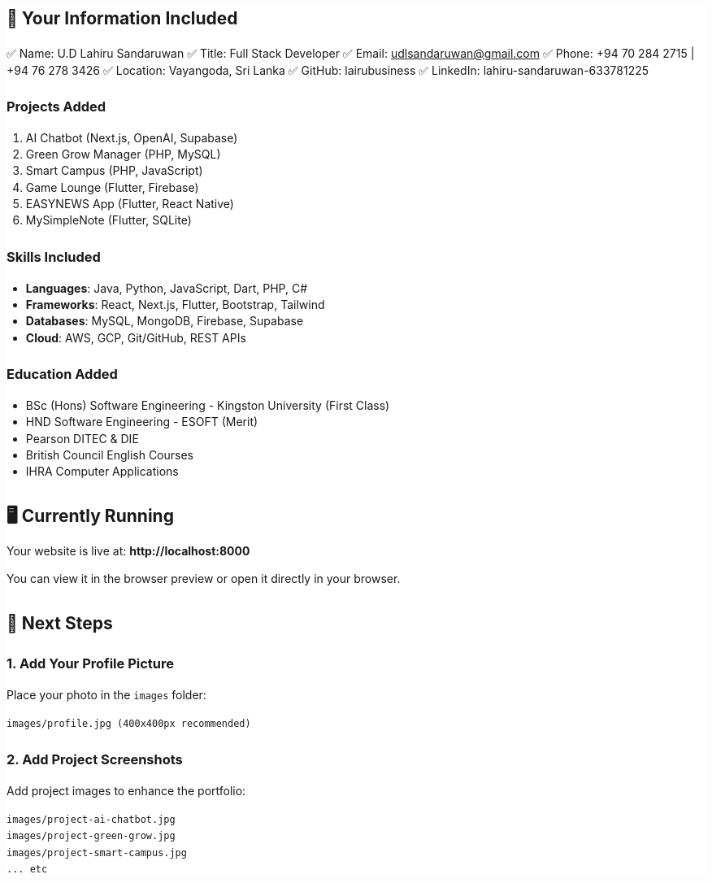 ## 🎯 Your Information Included

✅ Name: U.D Lahiru Sandaruwan
✅ Title: Full Stack Developer
✅ Email: udlsandaruwan@gmail.com
✅ Phone: +94 70 284 2715 | +94 76 278 3426
✅ Location: Vayangoda, Sri Lanka
✅ GitHub: lairubusiness
✅ LinkedIn: lahiru-sandaruwan-633781225

### Projects Added
1. AI Chatbot (Next.js, OpenAI, Supabase)
2. Green Grow Manager (PHP, MySQL)
3. Smart Campus (PHP, JavaScript)
4. Game Lounge (Flutter, Firebase)
5. EASYNEWS App (Flutter, React Native)
6. MySimpleNote (Flutter, SQLite)

### Skills Included
- **Languages**: Java, Python, JavaScript, Dart, PHP, C#
- **Frameworks**: React, Next.js, Flutter, Bootstrap, Tailwind
- **Databases**: MySQL, MongoDB, Firebase, Supabase
- **Cloud**: AWS, GCP, Git/GitHub, REST APIs

### Education Added
- BSc (Hons) Software Engineering - Kingston University (First Class)
- HND Software Engineering - ESOFT (Merit)
- Pearson DITEC & DIE
- British Council English Courses
- IHRA Computer Applications

## 🖥️ Currently Running

Your website is live at: **http://localhost:8000**

You can view it in the browser preview or open it directly in your browser.

## 📝 Next Steps

### 1. Add Your Profile Picture
Place your photo in the `images` folder:
```
images/profile.jpg (400x400px recommended)
```

### 2. Add Project Screenshots
Add project images to enhance the portfolio:
```
images/project-ai-chatbot.jpg
images/project-green-grow.jpg
images/project-smart-campus.jpg
... etc
```
